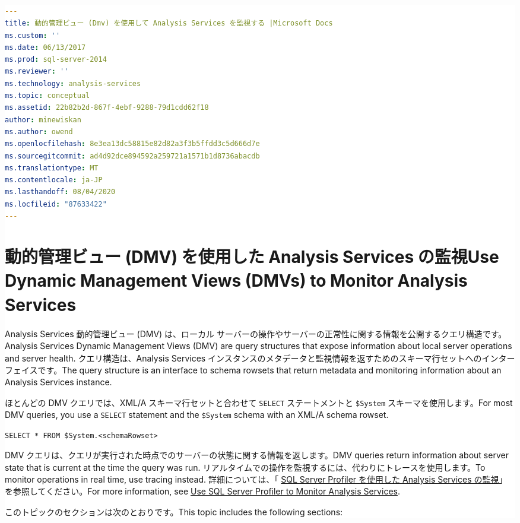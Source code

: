 ```yaml
---
title: 動的管理ビュー (Dmv) を使用して Analysis Services を監視する |Microsoft Docs
ms.custom: ''
ms.date: 06/13/2017
ms.prod: sql-server-2014
ms.reviewer: ''
ms.technology: analysis-services
ms.topic: conceptual
ms.assetid: 22b82b2d-867f-4ebf-9288-79d1cdd62f18
author: minewiskan
ms.author: owend
ms.openlocfilehash: 8e3ea13dc58815e82d82a3f3b5ffdd3c5d666d7e
ms.sourcegitcommit: ad4d92dce894592a259721a1571b1d8736abacdb
ms.translationtype: MT
ms.contentlocale: ja-JP
ms.lasthandoff: 08/04/2020
ms.locfileid: "87633422"
---
```

# <a name="use-dynamic-management-views-dmvs-to-monitor-analysis-services"></a><span data-ttu-id="d7d39-102">動的管理ビュー (DMV) を使用した Analysis Services の監視</span><span class="sxs-lookup"><span data-stu-id="d7d39-102">Use Dynamic Management Views (DMVs) to Monitor Analysis Services</span></span>
  <span data-ttu-id="d7d39-103">Analysis Services 動的管理ビュー (DMV) は、ローカル サーバーの操作やサーバーの正常性に関する情報を公開するクエリ構造です。</span><span class="sxs-lookup"><span data-stu-id="d7d39-103">Analysis Services Dynamic Management Views (DMV) are query structures that expose information about local server operations and server health.</span></span> <span data-ttu-id="d7d39-104">クエリ構造は、Analysis Services インスタンスのメタデータと監視情報を返すためのスキーマ行セットへのインターフェイスです。</span><span class="sxs-lookup"><span data-stu-id="d7d39-104">The query structure is an interface to schema rowsets that return metadata and monitoring information about an Analysis Services instance.</span></span>  
  
 <span data-ttu-id="d7d39-105">ほとんどの DMV クエリでは、XML/A スキーマ行セットと合わせて `SELECT` ステートメントと `$System` スキーマを使用します。</span><span class="sxs-lookup"><span data-stu-id="d7d39-105">For most DMV queries, you use a `SELECT` statement and the `$System` schema with an XML/A schema rowset.</span></span>  
  
```  
SELECT * FROM $System.<schemaRowset>  
```  
  
 <span data-ttu-id="d7d39-106">DMV クエリは、クエリが実行された時点でのサーバーの状態に関する情報を返します。</span><span class="sxs-lookup"><span data-stu-id="d7d39-106">DMV queries return information about server state that is current at the time the query was run.</span></span> <span data-ttu-id="d7d39-107">リアルタイムでの操作を監視するには、代わりにトレースを使用します。</span><span class="sxs-lookup"><span data-stu-id="d7d39-107">To monitor operations in real time, use tracing instead.</span></span> <span data-ttu-id="d7d39-108">詳細については、「 [SQL Server Profiler を使用した Analysis Services の監視](use-sql-server-profiler-to-monitor-analysis-services.md)」を参照してください。</span><span class="sxs-lookup"><span data-stu-id="d7d39-108">For more information, see [Use SQL Server Profiler to Monitor Analysis Services](use-sql-server-profiler-to-monitor-analysis-services.md).</span></span>  
  
 <span data-ttu-id="d7d39-109">このトピックのセクションは次のとおりです。</span><span class="sxs-lookup"><span data-stu-id="d7d39-109">This topic includes the following sections:</span></span>  
  
